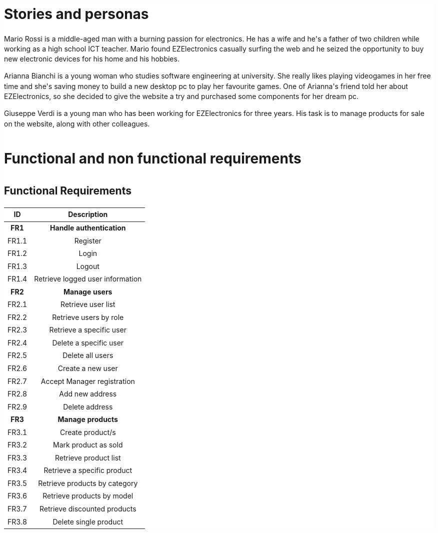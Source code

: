 # Stories and personas

Mario Rossi is a middle-aged man with a burning passion for electronics. He has a wife and he's a father of two children while working as a high school ICT teacher. Mario found EZElectronics casually surfing the web and he seized the opportunity to buy new electronic devices for his home and his hobbies.

Arianna Bianchi is a young woman who studies software engineering at university. She really likes playing videogames in her free time and she's saving money to build a new desktop pc to play her favourite games. One of Arianna's friend told her about EZElectronics, so she decided to give the website a try and purchased some components for her dream pc.

Giuseppe Verdi is a young man who has been working for EZElectronics for three years. His task is to manage products for sale on the website, along with other colleagues.

# Functional and non functional requirements

## Functional Requirements


|  ID   | Description |
| :---: | :---------: |
|  **FR1**  | **Handle authentication** |
|  FR1.1  | Register |
|  FR1.2  | Login |
|  FR1.3  | Logout |
|  FR1.4  | Retrieve logged user information |
|  **FR2**  | **Manage users** |
|  FR2.1  | Retrieve user list |
|  FR2.2  | Retrieve users by role |
|  FR2.3  | Retrieve a specific user |
|  FR2.4  | Delete a specific user |
|  FR2.5  | Delete all users |
|  FR2.6  | Create a new user |
|  FR2.7  | Accept Manager registration |
|  FR2.8  | Add new address |
|  FR2.9  | Delete address |
|  **FR3**  | **Manage products** |
|  FR3.1  | Create product/s |
|  FR3.2  | Mark product as sold |
|  FR3.3  | Retrieve product list |
|  FR3.4  | Retrieve a specific product |
|  FR3.5  | Retrieve products by category |
|  FR3.6  | Retrieve products by model |
|  FR3.7  | Retrieve discounted products |
|  FR3.8  | Delete single product |